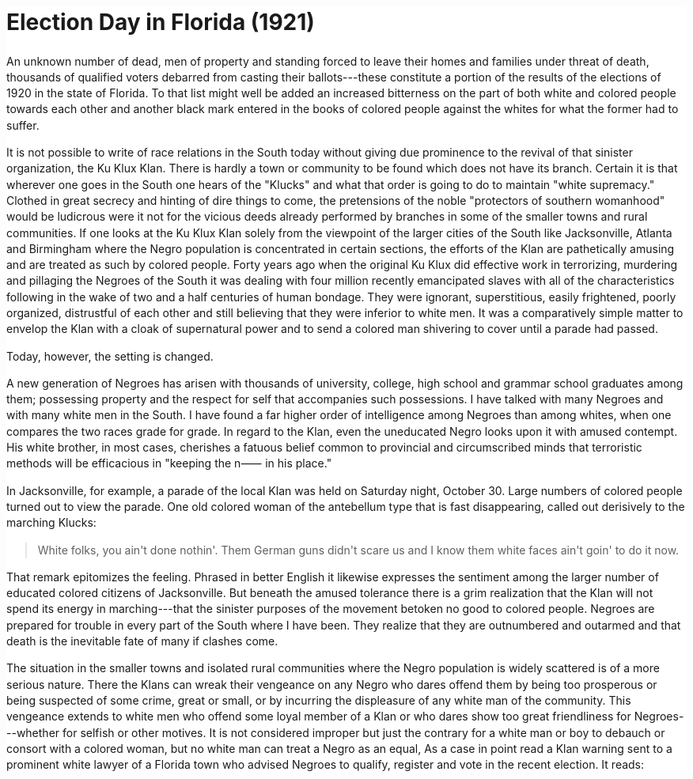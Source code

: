 
# Election Day in Florida (1921)

An unknown number of dead, men of property and standing forced to leave their homes and families under threat of death, thousands of qualified voters debarred from casting their ballots---these constitute a portion of the results of the elections of 1920 in the state of Florida. To that list might well be added an increased bitterness on the part of both white and colored people towards each other and another black mark entered in the books of colored people against the whites for what the former had to suffer. 

It is not possible to write of race relations in the South today without giving due prominence to the revival of that sinister organization, the Ku Klux Klan. There is hardly a town or community to be found which does not have its branch. Certain it is that wherever one goes in the South one hears of the "Klucks" and what that order is going to do to maintain "white supremacy." Clothed in great secrecy and hinting of dire things to come, the pretensions of the noble "protectors of southern womanhood" would be ludicrous were it not for the vicious deeds already performed by branches in some of the smaller towns and rural communities. If one looks at the Ku Klux Klan solely from the viewpoint of the larger cities of the South like Jacksonville, Atlanta and Birmingham where the Negro population is concentrated in certain sections, the efforts of the Klan are pathetically amusing and are treated as such by colored people. Forty years ago when the original Ku Klux did effective work in terrorizing, murdering and pillaging the Negroes of the South it was dealing with four million recently emancipated slaves with all of the characteristics following in the wake of two and a half centuries of human bondage. They were ignorant, superstitious, easily frightened, poorly organized, distrustful of each other and still believing that they were inferior to white men. It was a comparatively simple matter to envelop the Klan with a cloak of supernatural power and to send a colored man shivering to cover until a parade had passed. 

Today, however, the setting is changed. 

 A new generation of Negroes has arisen with thousands of university, college, high school and grammar school graduates among them; possessing property and the respect for self that accompanies such possessions. I have talked with many Negroes and with many white men in the South. I have found a far higher order of intelligence among Negroes than among whites, when one compares the two races grade for grade. In regard to the Klan, even the uneducated Negro looks upon it with amused contempt. His white brother, in most cases, cherishes a fatuous belief common to provincial and circumscribed minds that terroristic methods will be efficacious in "keeping the n&#11834; in his place."

In Jacksonville, for example, a parade of the local Klan was held on Saturday night, October 30. Large numbers of colored people turned out to view the parade. One old colored woman of the antebellum type that is fast disappearing, called out derisively to the marching Klucks: 

> White folks, you ain't done nothin'. Them German guns didn't scare us and I know them white faces ain't goin' to do it now.

That remark epitomizes the feeling. Phrased in better English it likewise expresses the sentiment among the larger number of educated colored citizens of Jacksonville. But beneath the amused tolerance there is a grim realization that the Klan will not spend its energy in marching---that the sinister purposes of the movement betoken no good to colored people. Negroes are prepared for trouble in every part of the South where I have been. They realize that they are outnumbered and outarmed and that death is the inevitable fate of many if clashes come. 

The situation in the smaller towns and isolated rural communities where the Negro population is widely scattered is of a more serious nature. There the Klans can wreak their vengeance on any Negro who dares offend them by being too prosperous or being suspected of some crime, great or small, or by incurring the displeasure of any white man of the community. This vengeance extends to white men who offend some loyal member of a Klan or who dares show too great friendliness for Negroes---whether for selfish or other motives. It is not considered improper but just the contrary for a white man or boy to debauch or consort with a colored woman, but no white man can treat a Negro as an equal, As a case in point read a Klan warning sent to a prominent white lawyer of a Florida town who advised Negroes to qualify, register and vote in the recent election. It reads: 

